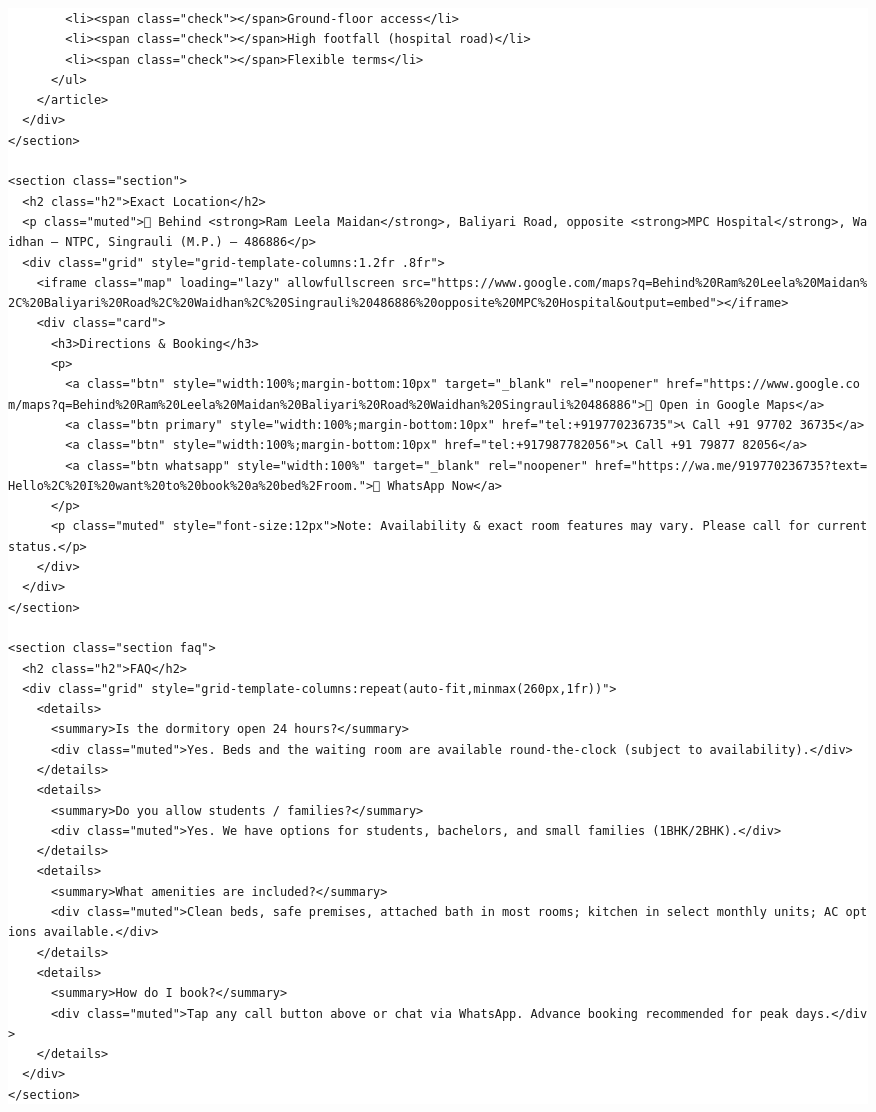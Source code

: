            <li><span class="check"></span>Ground‑floor access</li>
            <li><span class="check"></span>High footfall (hospital road)</li>
            <li><span class="check"></span>Flexible terms</li>
          </ul>
        </article>
      </div>
    </section>

    <section class="section">
      <h2 class="h2">Exact Location</h2>
      <p class="muted">📍 Behind <strong>Ram Leela Maidan</strong>, Baliyari Road, opposite <strong>MPC Hospital</strong>, Waidhan – NTPC, Singrauli (M.P.) – 486886</p>
      <div class="grid" style="grid-template-columns:1.2fr .8fr">
        <iframe class="map" loading="lazy" allowfullscreen src="https://www.google.com/maps?q=Behind%20Ram%20Leela%20Maidan%2C%20Baliyari%20Road%2C%20Waidhan%2C%20Singrauli%20486886%20opposite%20MPC%20Hospital&output=embed"></iframe>
        <div class="card">
          <h3>Directions & Booking</h3>
          <p>
            <a class="btn" style="width:100%;margin-bottom:10px" target="_blank" rel="noopener" href="https://www.google.com/maps?q=Behind%20Ram%20Leela%20Maidan%20Baliyari%20Road%20Waidhan%20Singrauli%20486886">🧭 Open in Google Maps</a>
            <a class="btn primary" style="width:100%;margin-bottom:10px" href="tel:+919770236735">📞 Call +91 97702 36735</a>
            <a class="btn" style="width:100%;margin-bottom:10px" href="tel:+917987782056">📞 Call +91 79877 82056</a>
            <a class="btn whatsapp" style="width:100%" target="_blank" rel="noopener" href="https://wa.me/919770236735?text=Hello%2C%20I%20want%20to%20book%20a%20bed%2Froom.">💬 WhatsApp Now</a>
          </p>
          <p class="muted" style="font-size:12px">Note: Availability & exact room features may vary. Please call for current status.</p>
        </div>
      </div>
    </section>

    <section class="section faq">
      <h2 class="h2">FAQ</h2>
      <div class="grid" style="grid-template-columns:repeat(auto-fit,minmax(260px,1fr))">
        <details>
          <summary>Is the dormitory open 24 hours?</summary>
          <div class="muted">Yes. Beds and the waiting room are available round‑the‑clock (subject to availability).</div>
        </details>
        <details>
          <summary>Do you allow students / families?</summary>
          <div class="muted">Yes. We have options for students, bachelors, and small families (1BHK/2BHK).</div>
        </details>
        <details>
          <summary>What amenities are included?</summary>
          <div class="muted">Clean beds, safe premises, attached bath in most rooms; kitchen in select monthly units; AC options available.</div>
        </details>
        <details>
          <summary>How do I book?</summary>
          <div class="muted">Tap any call button above or chat via WhatsApp. Advance booking recommended for peak days.</div>
        </details>
      </div>
    </section>
